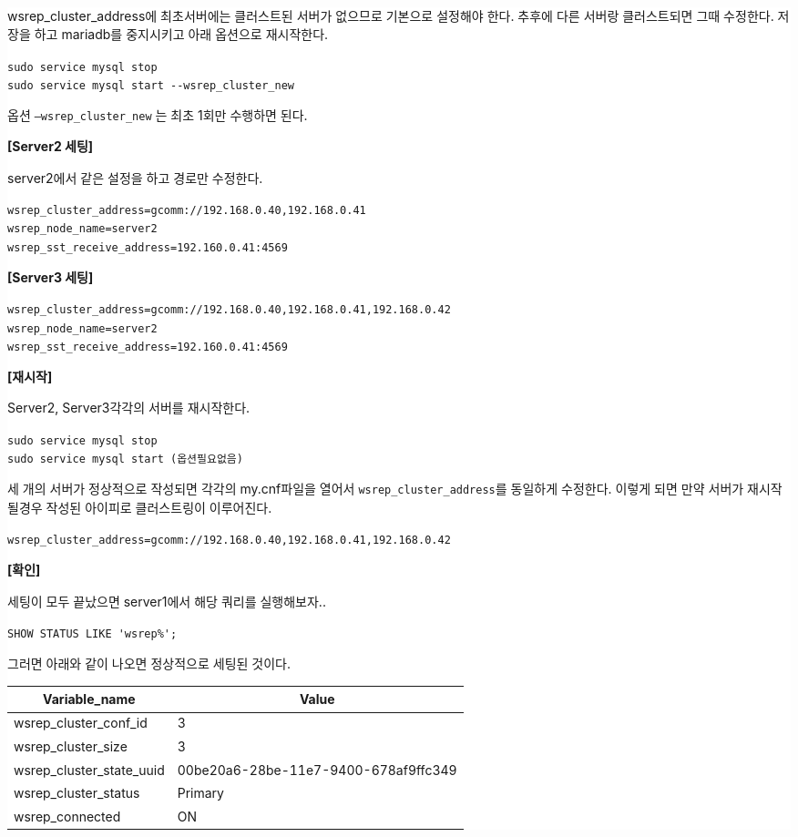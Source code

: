 wsrep_cluster_address에 최초서버에는 클러스트된 서버가 없으므로 기본으로 설정해야 한다. 추후에 다른 서버랑 클러스트되면 그때 수정한다. 저장을 하고 mariadb를 중지시키고 아래 옵션으로 재시작한다.

```
sudo service mysql stop
sudo service mysql start --wsrep_cluster_new
```

옵션 `—wsrep_cluster_new` 는 최초 1회만 수행하면 된다. 

**[Server2 세팅]**

server2에서 같은 설정을 하고 경로만 수정한다.

```
wsrep_cluster_address=gcomm://192.168.0.40,192.168.0.41
wsrep_node_name=server2
wsrep_sst_receive_address=192.160.0.41:4569
```

**[Server3 세팅]**

```
wsrep_cluster_address=gcomm://192.168.0.40,192.168.0.41,192.168.0.42
wsrep_node_name=server2
wsrep_sst_receive_address=192.160.0.41:4569
```

**[재시작]**

Server2, Server3각각의 서버를 재시작한다. 

```
sudo service mysql stop
sudo service mysql start (옵션필요없음)
```

세 개의 서버가 정상적으로 작성되면 각각의 my.cnf파일을 열어서 `wsrep_cluster_address`를 동일하게 수정한다. 이렇게 되면 만약 서버가 재시작될경우 작성된 아이피로 클러스트링이 이루어진다.

```
wsrep_cluster_address=gcomm://192.168.0.40,192.168.0.41,192.168.0.42
```

**[확인]**

세팅이 모두 끝났으면 server1에서 해당 쿼리를 실행해보자..

```
SHOW STATUS LIKE 'wsrep%';
```

그러면 아래와 같이 나오면 정상적으로 세팅된 것이다. 

| Variable_name            | Value                                |
| ------------------------ | ------------------------------------ |
| wsrep_cluster_conf_id    | 3                                    |
| wsrep_cluster_size       | 3                                    |
| wsrep_cluster_state_uuid | 00be20a6-28be-11e7-9400-678af9ffc349 |
| wsrep_cluster_status     | Primary                              |
| wsrep_connected          | ON                                   |
